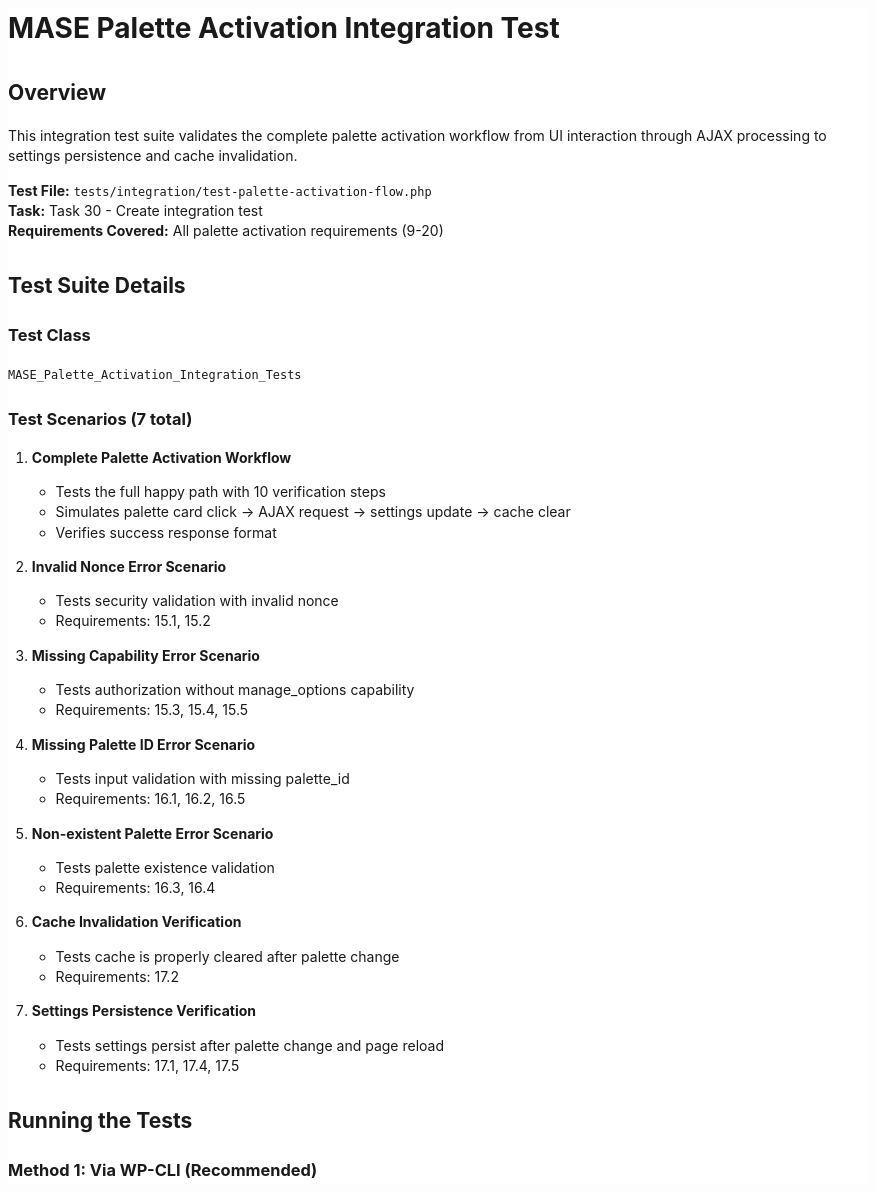 # MASE Palette Activation Integration Test

## Overview

This integration test suite validates the complete palette activation workflow from UI interaction through AJAX processing to settings persistence and cache invalidation.

**Test File:** `tests/integration/test-palette-activation-flow.php`  
**Task:** Task 30 - Create integration test  
**Requirements Covered:** All palette activation requirements (9-20)

## Test Suite Details

### Test Class
`MASE_Palette_Activation_Integration_Tests`

### Test Scenarios (7 total)

1. **Complete Palette Activation Workflow**
   - Tests the full happy path with 10 verification steps
   - Simulates palette card click → AJAX request → settings update → cache clear
   - Verifies success response format

2. **Invalid Nonce Error Scenario**
   - Tests security validation with invalid nonce
   - Requirements: 15.1, 15.2

3. **Missing Capability Error Scenario**
   - Tests authorization without manage_options capability
   - Requirements: 15.3, 15.4, 15.5

4. **Missing Palette ID Error Scenario**
   - Tests input validation with missing palette_id
   - Requirements: 16.1, 16.2, 16.5

5. **Non-existent Palette Error Scenario**
   - Tests palette existence validation
   - Requirements: 16.3, 16.4

6. **Cache Invalidation Verification**
   - Tests cache is properly cleared after palette change
   - Requirements: 17.2

7. **Settings Persistence Verification**
   - Tests settings persist after palette change and page reload
   - Requirements: 17.1, 17.4, 17.5

## Running the Tests

### Method 1: Via WP-CLI (Recommended)
